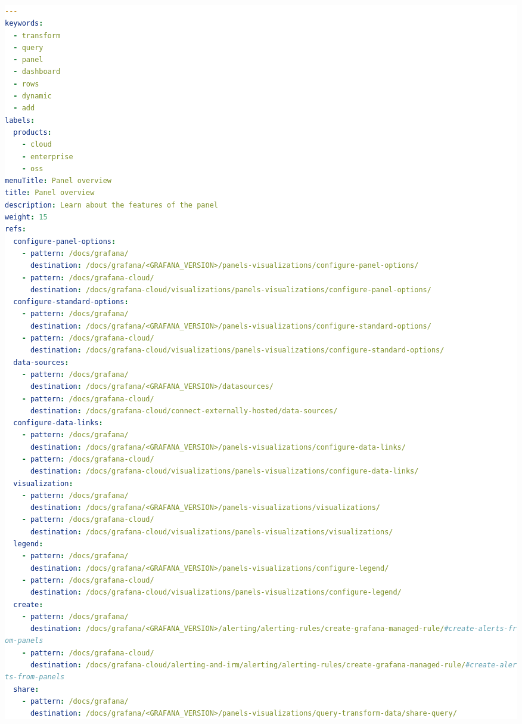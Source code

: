 ```yaml
---
keywords:
  - transform
  - query
  - panel
  - dashboard
  - rows
  - dynamic
  - add
labels:
  products:
    - cloud
    - enterprise
    - oss
menuTitle: Panel overview
title: Panel overview
description: Learn about the features of the panel
weight: 15
refs:
  configure-panel-options:
    - pattern: /docs/grafana/
      destination: /docs/grafana/<GRAFANA_VERSION>/panels-visualizations/configure-panel-options/
    - pattern: /docs/grafana-cloud/
      destination: /docs/grafana-cloud/visualizations/panels-visualizations/configure-panel-options/
  configure-standard-options:
    - pattern: /docs/grafana/
      destination: /docs/grafana/<GRAFANA_VERSION>/panels-visualizations/configure-standard-options/
    - pattern: /docs/grafana-cloud/
      destination: /docs/grafana-cloud/visualizations/panels-visualizations/configure-standard-options/
  data-sources:
    - pattern: /docs/grafana/
      destination: /docs/grafana/<GRAFANA_VERSION>/datasources/
    - pattern: /docs/grafana-cloud/
      destination: /docs/grafana-cloud/connect-externally-hosted/data-sources/
  configure-data-links:
    - pattern: /docs/grafana/
      destination: /docs/grafana/<GRAFANA_VERSION>/panels-visualizations/configure-data-links/
    - pattern: /docs/grafana-cloud/
      destination: /docs/grafana-cloud/visualizations/panels-visualizations/configure-data-links/
  visualization:
    - pattern: /docs/grafana/
      destination: /docs/grafana/<GRAFANA_VERSION>/panels-visualizations/visualizations/
    - pattern: /docs/grafana-cloud/
      destination: /docs/grafana-cloud/visualizations/panels-visualizations/visualizations/
  legend:
    - pattern: /docs/grafana/
      destination: /docs/grafana/<GRAFANA_VERSION>/panels-visualizations/configure-legend/
    - pattern: /docs/grafana-cloud/
      destination: /docs/grafana-cloud/visualizations/panels-visualizations/configure-legend/
  create:
    - pattern: /docs/grafana/
      destination: /docs/grafana/<GRAFANA_VERSION>/alerting/alerting-rules/create-grafana-managed-rule/#create-alerts-from-panels
    - pattern: /docs/grafana-cloud/
      destination: /docs/grafana-cloud/alerting-and-irm/alerting/alerting-rules/create-grafana-managed-rule/#create-alerts-from-panels
  share:
    - pattern: /docs/grafana/
      destination: /docs/grafana/<GRAFANA_VERSION>/panels-visualizations/query-transform-data/share-query/
```